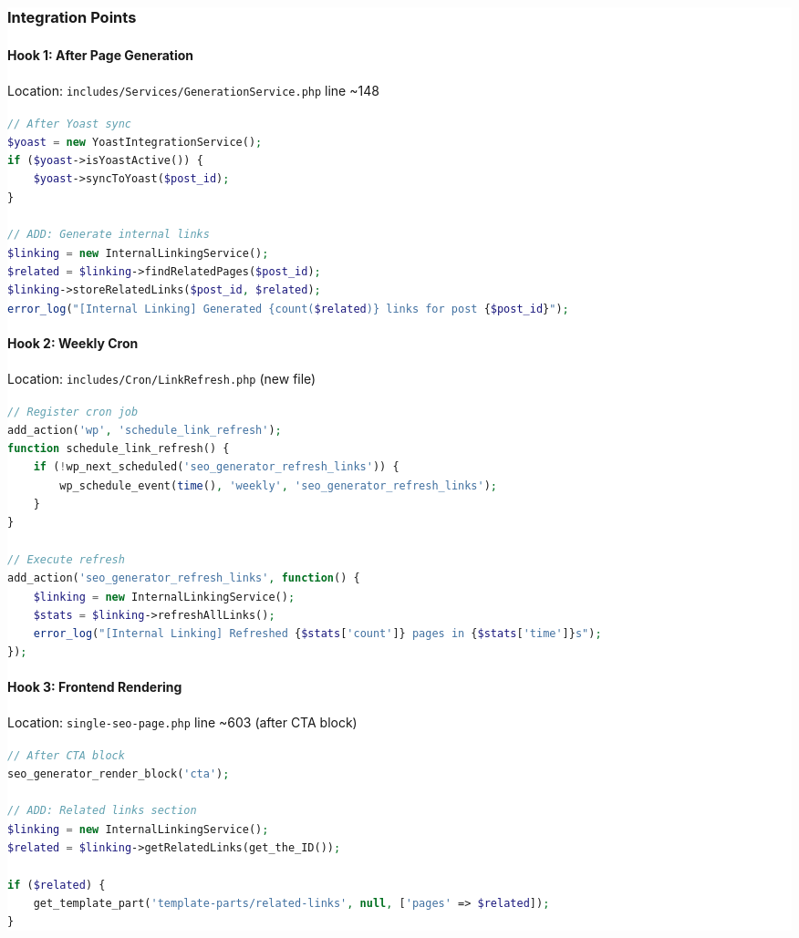 
### Integration Points

#### **Hook 1: After Page Generation**
Location: `includes/Services/GenerationService.php` line ~148

```php
// After Yoast sync
$yoast = new YoastIntegrationService();
if ($yoast->isYoastActive()) {
    $yoast->syncToYoast($post_id);
}

// ADD: Generate internal links
$linking = new InternalLinkingService();
$related = $linking->findRelatedPages($post_id);
$linking->storeRelatedLinks($post_id, $related);
error_log("[Internal Linking] Generated {count($related)} links for post {$post_id}");
```

#### **Hook 2: Weekly Cron**
Location: `includes/Cron/LinkRefresh.php` (new file)

```php
// Register cron job
add_action('wp', 'schedule_link_refresh');
function schedule_link_refresh() {
    if (!wp_next_scheduled('seo_generator_refresh_links')) {
        wp_schedule_event(time(), 'weekly', 'seo_generator_refresh_links');
    }
}

// Execute refresh
add_action('seo_generator_refresh_links', function() {
    $linking = new InternalLinkingService();
    $stats = $linking->refreshAllLinks();
    error_log("[Internal Linking] Refreshed {$stats['count']} pages in {$stats['time']}s");
});
```

#### **Hook 3: Frontend Rendering**
Location: `single-seo-page.php` line ~603 (after CTA block)

```php
// After CTA block
seo_generator_render_block('cta');

// ADD: Related links section
$linking = new InternalLinkingService();
$related = $linking->getRelatedLinks(get_the_ID());

if ($related) {
    get_template_part('template-parts/related-links', null, ['pages' => $related]);
}
```
